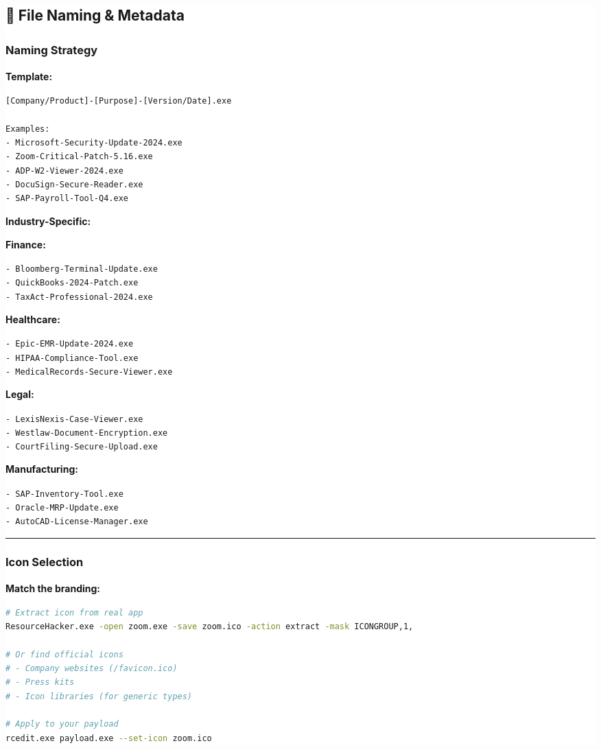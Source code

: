 
## 📛 File Naming & Metadata

### Naming Strategy

**Template:**
```
[Company/Product]-[Purpose]-[Version/Date].exe

Examples:
- Microsoft-Security-Update-2024.exe
- Zoom-Critical-Patch-5.16.exe
- ADP-W2-Viewer-2024.exe
- DocuSign-Secure-Reader.exe
- SAP-Payroll-Tool-Q4.exe
```

**Industry-Specific:**

**Finance:**
```
- Bloomberg-Terminal-Update.exe
- QuickBooks-2024-Patch.exe
- TaxAct-Professional-2024.exe
```

**Healthcare:**
```
- Epic-EMR-Update-2024.exe
- HIPAA-Compliance-Tool.exe
- MedicalRecords-Secure-Viewer.exe
```

**Legal:**
```
- LexisNexis-Case-Viewer.exe
- Westlaw-Document-Encryption.exe
- CourtFiling-Secure-Upload.exe
```

**Manufacturing:**
```
- SAP-Inventory-Tool.exe
- Oracle-MRP-Update.exe
- AutoCAD-License-Manager.exe
```

---

### Icon Selection

**Match the branding:**

```bash
# Extract icon from real app
ResourceHacker.exe -open zoom.exe -save zoom.ico -action extract -mask ICONGROUP,1,

# Or find official icons
# - Company websites (/favicon.ico)
# - Press kits
# - Icon libraries (for generic types)

# Apply to your payload
rcedit.exe payload.exe --set-icon zoom.ico
```
